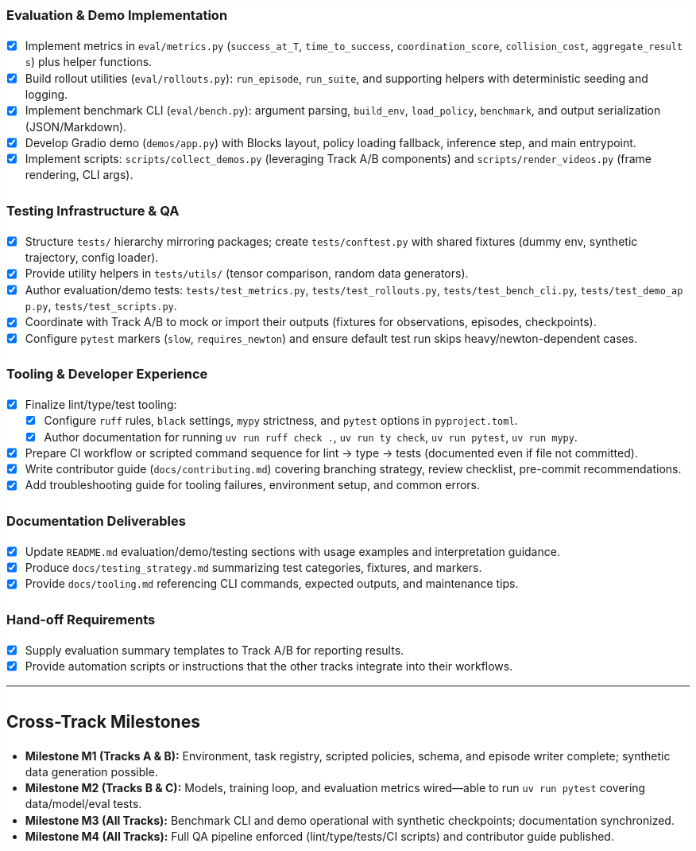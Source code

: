 ### Evaluation & Demo Implementation
- [x] Implement metrics in `eval/metrics.py` (`success_at_T`, `time_to_success`, `coordination_score`, `collision_cost`, `aggregate_results`) plus helper functions.
- [x] Build rollout utilities (`eval/rollouts.py`): `run_episode`, `run_suite`, and supporting helpers with deterministic seeding and logging.
- [x] Implement benchmark CLI (`eval/bench.py`): argument parsing, `build_env`, `load_policy`, `benchmark`, and output serialization (JSON/Markdown).
- [x] Develop Gradio demo (`demos/app.py`) with Blocks layout, policy loading fallback, inference step, and main entrypoint.
- [x] Implement scripts: `scripts/collect_demos.py` (leveraging Track A/B components) and `scripts/render_videos.py` (frame rendering, CLI args).

### Testing Infrastructure & QA
- [x] Structure `tests/` hierarchy mirroring packages; create `tests/conftest.py` with shared fixtures (dummy env, synthetic trajectory, config loader).
- [x] Provide utility helpers in `tests/utils/` (tensor comparison, random data generators).
- [x] Author evaluation/demo tests: `tests/test_metrics.py`, `tests/test_rollouts.py`, `tests/test_bench_cli.py`, `tests/test_demo_app.py`, `tests/test_scripts.py`.
- [x] Coordinate with Track A/B to mock or import their outputs (fixtures for observations, episodes, checkpoints).
- [x] Configure `pytest` markers (`slow`, `requires_newton`) and ensure default test run skips heavy/newton-dependent cases.

### Tooling & Developer Experience
- [x] Finalize lint/type/test tooling:
  - [x] Configure `ruff` rules, `black` settings, `mypy` strictness, and `pytest` options in `pyproject.toml`.
  - [x] Author documentation for running `uv run ruff check .`, `uv run ty check`, `uv run pytest`, `uv run mypy`.
- [x] Prepare CI workflow or scripted command sequence for lint → type → tests (documented even if file not committed).
- [x] Write contributor guide (`docs/contributing.md`) covering branching strategy, review checklist, pre-commit recommendations.
- [x] Add troubleshooting guide for tooling failures, environment setup, and common errors.

### Documentation Deliverables
- [x] Update `README.md` evaluation/demo/testing sections with usage examples and interpretation guidance.
- [x] Produce `docs/testing_strategy.md` summarizing test categories, fixtures, and markers.
- [x] Provide `docs/tooling.md` referencing CLI commands, expected outputs, and maintenance tips.

### Hand-off Requirements
- [x] Supply evaluation summary templates to Track A/B for reporting results.
- [x] Provide automation scripts or instructions that the other tracks integrate into their workflows.

---

## Cross-Track Milestones
- **Milestone M1 (Tracks A & B):** Environment, task registry, scripted policies, schema, and episode writer complete; synthetic data generation possible.
- **Milestone M2 (Tracks B & C):** Models, training loop, and evaluation metrics wired—able to run `uv run pytest` covering data/model/eval tests.
- **Milestone M3 (All Tracks):** Benchmark CLI and demo operational with synthetic checkpoints; documentation synchronized.
- **Milestone M4 (All Tracks):** Full QA pipeline enforced (lint/type/tests/CI scripts) and contributor guide published.
